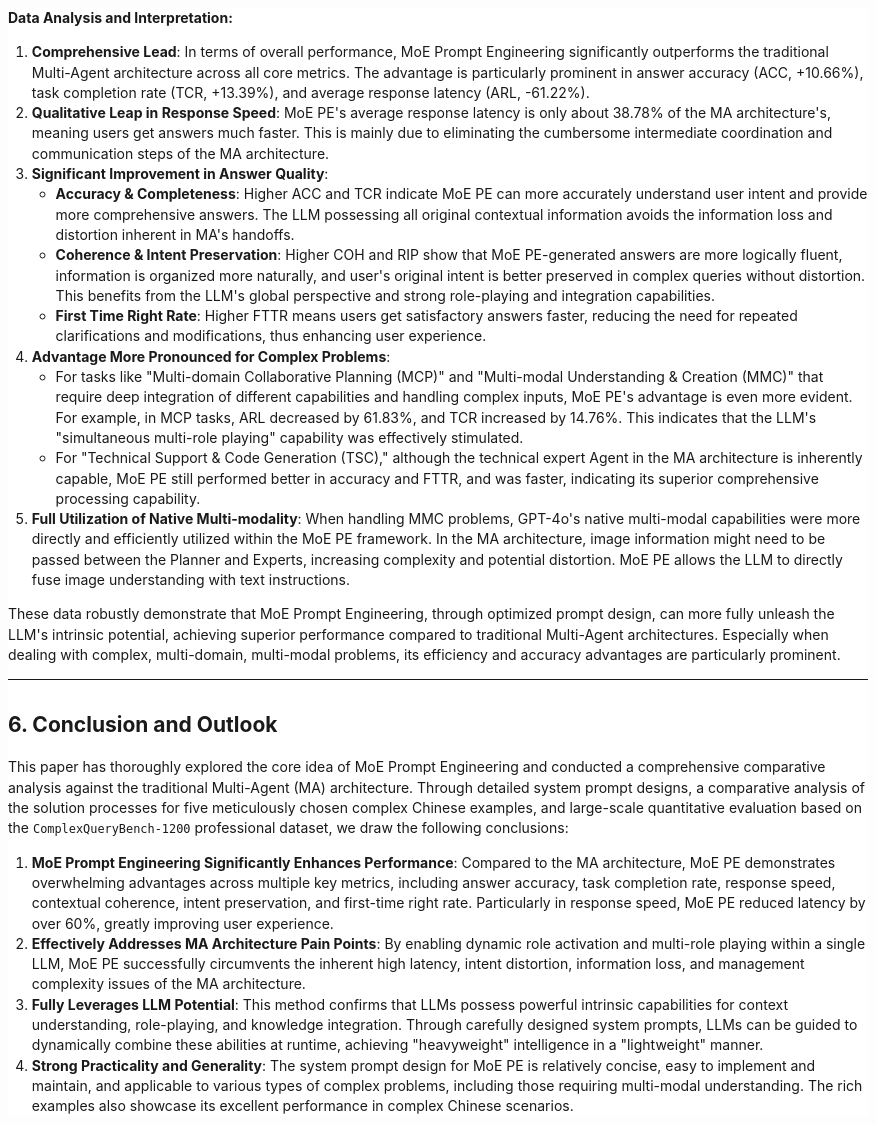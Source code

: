 **Data Analysis and Interpretation:**

1.  **Comprehensive Lead**: In terms of overall performance, MoE Prompt Engineering significantly outperforms the traditional Multi-Agent architecture across all core metrics. The advantage is particularly prominent in answer accuracy (ACC, +10.66%), task completion rate (TCR, +13.39%), and average response latency (ARL, -61.22%).
2.  **Qualitative Leap in Response Speed**: MoE PE's average response latency is only about 38.78% of the MA architecture's, meaning users get answers much faster. This is mainly due to eliminating the cumbersome intermediate coordination and communication steps of the MA architecture.
3.  **Significant Improvement in Answer Quality**:
    *   **Accuracy & Completeness**: Higher ACC and TCR indicate MoE PE can more accurately understand user intent and provide more comprehensive answers. The LLM possessing all original contextual information avoids the information loss and distortion inherent in MA's handoffs.
    *   **Coherence & Intent Preservation**: Higher COH and RIP show that MoE PE-generated answers are more logically fluent, information is organized more naturally, and user's original intent is better preserved in complex queries without distortion. This benefits from the LLM's global perspective and strong role-playing and integration capabilities.
    *   **First Time Right Rate**: Higher FTTR means users get satisfactory answers faster, reducing the need for repeated clarifications and modifications, thus enhancing user experience.
4.  **Advantage More Pronounced for Complex Problems**:
    *   For tasks like "Multi-domain Collaborative Planning (MCP)" and "Multi-modal Understanding & Creation (MMC)" that require deep integration of different capabilities and handling complex inputs, MoE PE's advantage is even more evident. For example, in MCP tasks, ARL decreased by 61.83%, and TCR increased by 14.76%. This indicates that the LLM's "simultaneous multi-role playing" capability was effectively stimulated.
    *   For "Technical Support & Code Generation (TSC)," although the technical expert Agent in the MA architecture is inherently capable, MoE PE still performed better in accuracy and FTTR, and was faster, indicating its superior comprehensive processing capability.
5.  **Full Utilization of Native Multi-modality**: When handling MMC problems, GPT-4o's native multi-modal capabilities were more directly and efficiently utilized within the MoE PE framework. In the MA architecture, image information might need to be passed between the Planner and Experts, increasing complexity and potential distortion. MoE PE allows the LLM to directly fuse image understanding with text instructions.

These data robustly demonstrate that MoE Prompt Engineering, through optimized prompt design, can more fully unleash the LLM's intrinsic potential, achieving superior performance compared to traditional Multi-Agent architectures. Especially when dealing with complex, multi-domain, multi-modal problems, its efficiency and accuracy advantages are particularly prominent.

---

## 6. Conclusion and Outlook

This paper has thoroughly explored the core idea of MoE Prompt Engineering and conducted a comprehensive comparative analysis against the traditional Multi-Agent (MA) architecture. Through detailed system prompt designs, a comparative analysis of the solution processes for five meticulously chosen complex Chinese examples, and large-scale quantitative evaluation based on the `ComplexQueryBench-1200` professional dataset, we draw the following conclusions:

1.  **MoE Prompt Engineering Significantly Enhances Performance**: Compared to the MA architecture, MoE PE demonstrates overwhelming advantages across multiple key metrics, including answer accuracy, task completion rate, response speed, contextual coherence, intent preservation, and first-time right rate. Particularly in response speed, MoE PE reduced latency by over 60%, greatly improving user experience.
2.  **Effectively Addresses MA Architecture Pain Points**: By enabling dynamic role activation and multi-role playing within a single LLM, MoE PE successfully circumvents the inherent high latency, intent distortion, information loss, and management complexity issues of the MA architecture.
3.  **Fully Leverages LLM Potential**: This method confirms that LLMs possess powerful intrinsic capabilities for context understanding, role-playing, and knowledge integration. Through carefully designed system prompts, LLMs can be guided to dynamically combine these abilities at runtime, achieving "heavyweight" intelligence in a "lightweight" manner.
4.  **Strong Practicality and Generality**: The system prompt design for MoE PE is relatively concise, easy to implement and maintain, and applicable to various types of complex problems, including those requiring multi-modal understanding. The rich examples also showcase its excellent performance in complex Chinese scenarios.